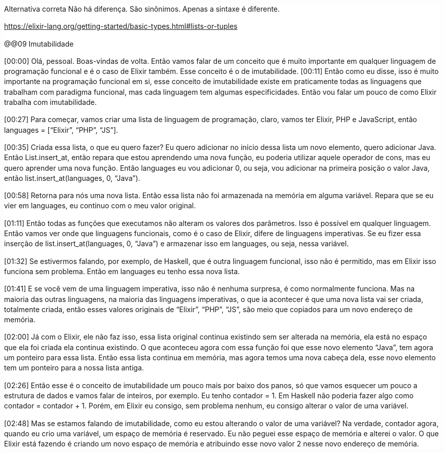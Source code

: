 Alternativa correta
Não há diferença. São sinônimos. Apenas a sintaxe é diferente.

https://elixir-lang.org/getting-started/basic-types.html#lists-or-tuples

@@09
Imutabilidade

[00:00] Olá, pessoal. Boas-vindas de volta. Então vamos falar de um conceito que é muito importante em qualquer linguagem de programação funcional e é o caso de Elixir também. Esse conceito é o de imutabilidade.
[00:11] Então como eu disse, isso é muito importante na programação funcional em si, esse conceito de imutabilidade existe em praticamente todas as linguagens que trabalham com paradigma funcional, mas cada linguagem tem algumas especificidades. Então vou falar um pouco de como Elixir trabalha com imutabilidade.

[00:27] Para começar, vamos criar uma lista de linguagem de programação, claro, vamos ter Elixir, PHP e JavaScript, então languages = [“Elixir”, “PHP”, “JS”].

[00:35] Criada essa lista, o que eu quero fazer? Eu quero adicionar no início dessa lista um novo elemento, quero adicionar Java. Então List.insert_at, então repara que estou aprendendo uma nova função, eu poderia utilizar aquele operador de cons, mas eu quero aprender uma nova função. Então languages eu vou adicionar 0, ou seja, vou adicionar na primeira posição o valor Java, então list.insert_at(languages, 0, “Java”).

[00:58] Retorna para nós uma nova lista. Então essa lista não foi armazenada na memória em alguma variável. Repara que se eu vier em languages, eu continuo com o meu valor original.

[01:11] Então todas as funções que executamos não alteram os valores dos parâmetros. Isso é possível em qualquer linguagem. Então vamos ver onde que linguagens funcionais, como é o caso de Elixir, difere de linguagens imperativas. Se eu fizer essa inserção de list.insert_at(languages, 0, “Java”) e armazenar isso em languages, ou seja, nessa variável.

[01:32] Se estivermos falando, por exemplo, de Haskell, que é outra linguagem funcional, isso não é permitido, mas em Elixir isso funciona sem problema. Então em languages eu tenho essa nova lista.

[01:41] E se você vem de uma linguagem imperativa, isso não é nenhuma surpresa, é como normalmente funciona. Mas na maioria das outras linguagens, na maioria das linguagens imperativas, o que ia acontecer é que uma nova lista vai ser criada, totalmente criada, então esses valores originais de “Elixir”, “PHP”, “JS”, são meio que copiados para um novo endereço de memória.

[02:00] Já com o Elixir, ele não faz isso, essa lista original continua existindo sem ser alterada na memória, ela está no espaço que ela foi criada ela continua existindo. O que aconteceu agora com essa função foi que esse novo elemento “Java”, tem agora um ponteiro para essa lista. Então essa lista continua em memória, mas agora temos uma nova cabeça dela, esse novo elemento tem um ponteiro para a nossa lista antiga.

[02:26] Então esse é o conceito de imutabilidade um pouco mais por baixo dos panos, só que vamos esquecer um pouco a estrutura de dados e vamos falar de inteiros, por exemplo. Eu tenho contador = 1. Em Haskell não poderia fazer algo como contador = contador + 1. Porém, em Elixir eu consigo, sem problema nenhum, eu consigo alterar o valor de uma variável.

[02:48] Mas se estamos falando de imutabilidade, como eu estou alterando o valor de uma variável? Na verdade, contador agora, quando eu crio uma variável, um espaço de memória é reservado. Eu não peguei esse espaço de memória e alterei o valor. O que Elixir está fazendo é criando um novo espaço de memória e atribuindo esse novo valor 2 nesse novo endereço de memória.
